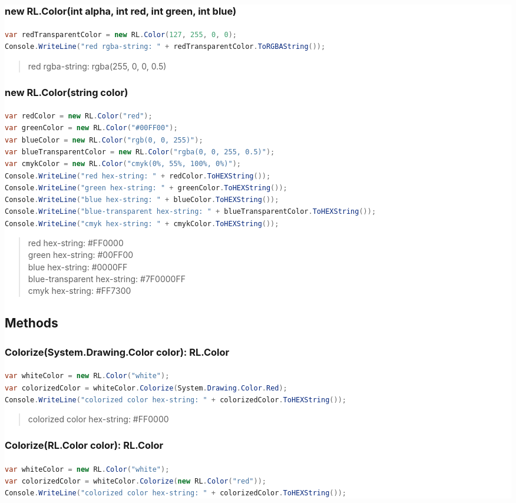 ### new RL.Color(int alpha, int red, int green, int blue)

```csharp
var redTransparentColor = new RL.Color(127, 255, 0, 0);
Console.WriteLine("red rgba-string: " + redTransparentColor.ToRGBAString());
```

> red rgba-string: rgba(255, 0, 0, 0.5)  

<a name="constructor_string"></a>

### new RL.Color(string color)

```csharp
var redColor = new RL.Color("red");
var greenColor = new RL.Color("#00FF00");
var blueColor = new RL.Color("rgb(0, 0, 255)");
var blueTransparentColor = new RL.Color("rgba(0, 0, 255, 0.5)");
var cmykColor = new RL.Color("cmyk(0%, 55%, 100%, 0%)");
Console.WriteLine("red hex-string: " + redColor.ToHEXString());
Console.WriteLine("green hex-string: " + greenColor.ToHEXString());
Console.WriteLine("blue hex-string: " + blueColor.ToHEXString());
Console.WriteLine("blue-transparent hex-string: " + blueTransparentColor.ToHEXString());
Console.WriteLine("cmyk hex-string: " + cmykColor.ToHEXString());
```

> red hex-string: #FF0000  
> green hex-string: #00FF00  
> blue hex-string: #0000FF  
> blue-transparent hex-string: #7F0000FF  
> cmyk hex-string: #FF7300  

<a name="methods"></a>

## Methods

<a name="colorize_system_drawing_color"></a>

### Colorize(System.Drawing.Color color): RL.Color

```csharp
var whiteColor = new RL.Color("white");
var colorizedColor = whiteColor.Colorize(System.Drawing.Color.Red);
Console.WriteLine("colorized color hex-string: " + colorizedColor.ToHEXString());
```

> colorized color hex-string: #FF0000  

<a name="colorize_color"></a>

### Colorize(RL.Color color): RL.Color

```csharp
var whiteColor = new RL.Color("white");
var colorizedColor = whiteColor.Colorize(new RL.Color("red"));
Console.WriteLine("colorized color hex-string: " + colorizedColor.ToHEXString());
```

